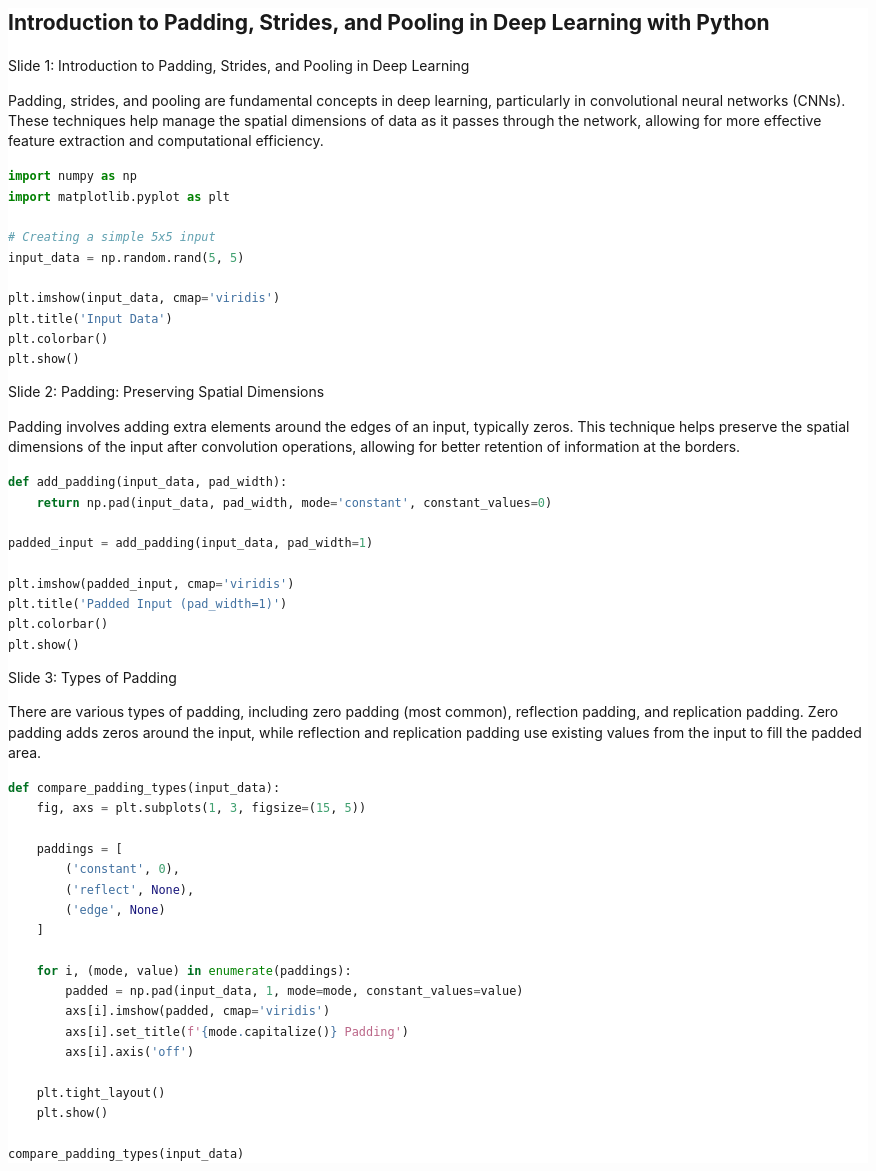 ## Introduction to Padding, Strides, and Pooling in Deep Learning with Python
Slide 1: Introduction to Padding, Strides, and Pooling in Deep Learning

Padding, strides, and pooling are fundamental concepts in deep learning, particularly in convolutional neural networks (CNNs). These techniques help manage the spatial dimensions of data as it passes through the network, allowing for more effective feature extraction and computational efficiency.

```python
import numpy as np
import matplotlib.pyplot as plt

# Creating a simple 5x5 input
input_data = np.random.rand(5, 5)

plt.imshow(input_data, cmap='viridis')
plt.title('Input Data')
plt.colorbar()
plt.show()
```

Slide 2: Padding: Preserving Spatial Dimensions

Padding involves adding extra elements around the edges of an input, typically zeros. This technique helps preserve the spatial dimensions of the input after convolution operations, allowing for better retention of information at the borders.

```python
def add_padding(input_data, pad_width):
    return np.pad(input_data, pad_width, mode='constant', constant_values=0)

padded_input = add_padding(input_data, pad_width=1)

plt.imshow(padded_input, cmap='viridis')
plt.title('Padded Input (pad_width=1)')
plt.colorbar()
plt.show()
```

Slide 3: Types of Padding

There are various types of padding, including zero padding (most common), reflection padding, and replication padding. Zero padding adds zeros around the input, while reflection and replication padding use existing values from the input to fill the padded area.

```python
def compare_padding_types(input_data):
    fig, axs = plt.subplots(1, 3, figsize=(15, 5))
    
    paddings = [
        ('constant', 0),
        ('reflect', None),
        ('edge', None)
    ]
    
    for i, (mode, value) in enumerate(paddings):
        padded = np.pad(input_data, 1, mode=mode, constant_values=value)
        axs[i].imshow(padded, cmap='viridis')
        axs[i].set_title(f'{mode.capitalize()} Padding')
        axs[i].axis('off')
    
    plt.tight_layout()
    plt.show()

compare_padding_types(input_data)
```
